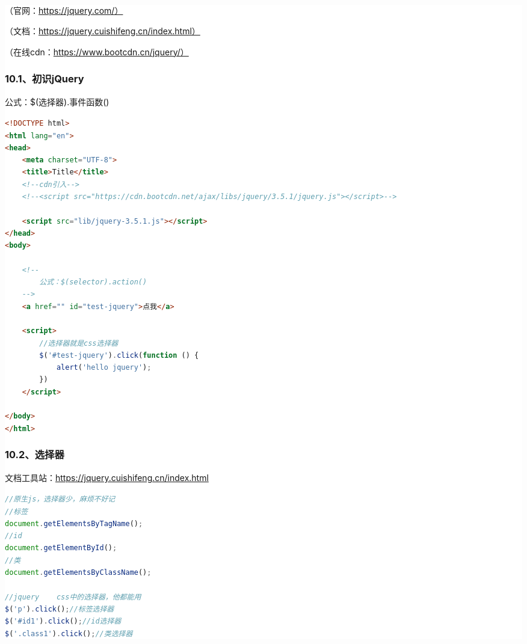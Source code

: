（官网：https://jquery.com/）

（文档：https://jquery.cuishifeng.cn/index.html）

（在线cdn：https://www.bootcdn.cn/jquery/）



### 10.1、初识jQuery

公式：$(选择器).事件函数()

```html
<!DOCTYPE html>
<html lang="en">
<head>
    <meta charset="UTF-8">
    <title>Title</title>
    <!--cdn引入-->
    <!--<script src="https://cdn.bootcdn.net/ajax/libs/jquery/3.5.1/jquery.js"></script>-->

    <script src="lib/jquery-3.5.1.js"></script>
</head>
<body>

    <!--
        公式：$(selector).action()
    -->
    <a href="" id="test-jquery">点我</a>

    <script>
        //选择器就是css选择器
        $('#test-jquery').click(function () {
            alert('hello jquery');
        })
    </script>

</body>
</html>
```



### 10.2、选择器

文档工具站：https://jquery.cuishifeng.cn/index.html

```JavaScript
//原生js，选择器少，麻烦不好记
//标签
document.getElementsByTagName();
//id
document.getElementById();
//类
document.getElementsByClassName();

//jquery    css中的选择器，他都能用
$('p').click();//标签选择器
$('#id1').click();//id选择器
$('.class1').click();//类选择器
```
